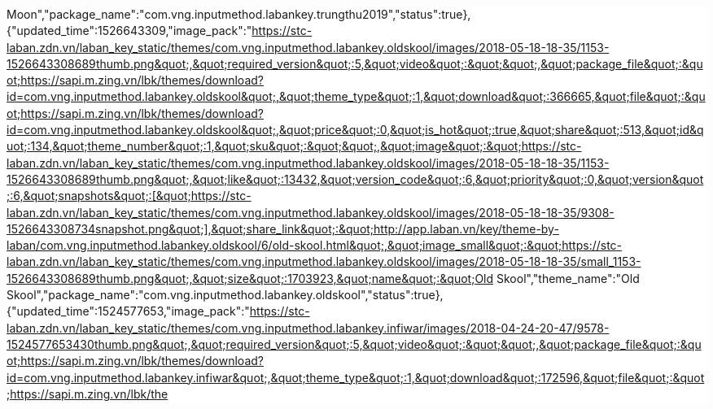 Moon&quot;,&quot;package_name&quot;:&quot;com.vng.inputmethod.labankey.trungthu2019&quot;,&quot;status&quot;:true},{&quot;updated_time&quot;:1526643309,&quot;image_pack&quot;:&quot;https://stc-laban.zdn.vn/laban_key_static/themes/com.vng.inputmethod.labankey.oldskool/images/2018-05-18-18-35/1153-1526643308689thumb.png&quot;,&quot;required_version&quot;:5,&quot;video&quot;:&quot;&quot;,&quot;package_file&quot;:&quot;https://sapi.m.zing.vn/lbk/themes/download?id=com.vng.inputmethod.labankey.oldskool&quot;,&quot;theme_type&quot;:1,&quot;download&quot;:366665,&quot;file&quot;:&quot;https://sapi.m.zing.vn/lbk/themes/download?id=com.vng.inputmethod.labankey.oldskool&quot;,&quot;price&quot;:0,&quot;is_hot&quot;:true,&quot;share&quot;:513,&quot;id&quot;:134,&quot;theme_number&quot;:1,&quot;sku&quot;:&quot;&quot;,&quot;image&quot;:&quot;https://stc-laban.zdn.vn/laban_key_static/themes/com.vng.inputmethod.labankey.oldskool/images/2018-05-18-18-35/1153-1526643308689thumb.png&quot;,&quot;like&quot;:13432,&quot;version_code&quot;:6,&quot;priority&quot;:0,&quot;version&quot;:6,&quot;snapshots&quot;:[&quot;https://stc-laban.zdn.vn/laban_key_static/themes/com.vng.inputmethod.labankey.oldskool/images/2018-05-18-18-35/9308-1526643308734snapshot.png&quot;],&quot;share_link&quot;:&quot;http://app.laban.vn/key/theme-by-laban/com.vng.inputmethod.labankey.oldskool/6/old-skool.html&quot;,&quot;image_small&quot;:&quot;https://stc-laban.zdn.vn/laban_key_static/themes/com.vng.inputmethod.labankey.oldskool/images/2018-05-18-18-35/small_1153-1526643308689thumb.png&quot;,&quot;size&quot;:1703923,&quot;name&quot;:&quot;Old Skool&quot;,&quot;theme_name&quot;:&quot;Old Skool&quot;,&quot;package_name&quot;:&quot;com.vng.inputmethod.labankey.oldskool&quot;,&quot;status&quot;:true},{&quot;updated_time&quot;:1524577653,&quot;image_pack&quot;:&quot;https://stc-laban.zdn.vn/laban_key_static/themes/com.vng.inputmethod.labankey.infiwar/images/2018-04-24-20-47/9578-1524577653430thumb.png&quot;,&quot;required_version&quot;:5,&quot;video&quot;:&quot;&quot;,&quot;package_file&quot;:&quot;https://sapi.m.zing.vn/lbk/themes/download?id=com.vng.inputmethod.labankey.infiwar&quot;,&quot;theme_type&quot;:1,&quot;download&quot;:172596,&quot;file&quot;:&quot;https://sapi.m.zing.vn/lbk/the